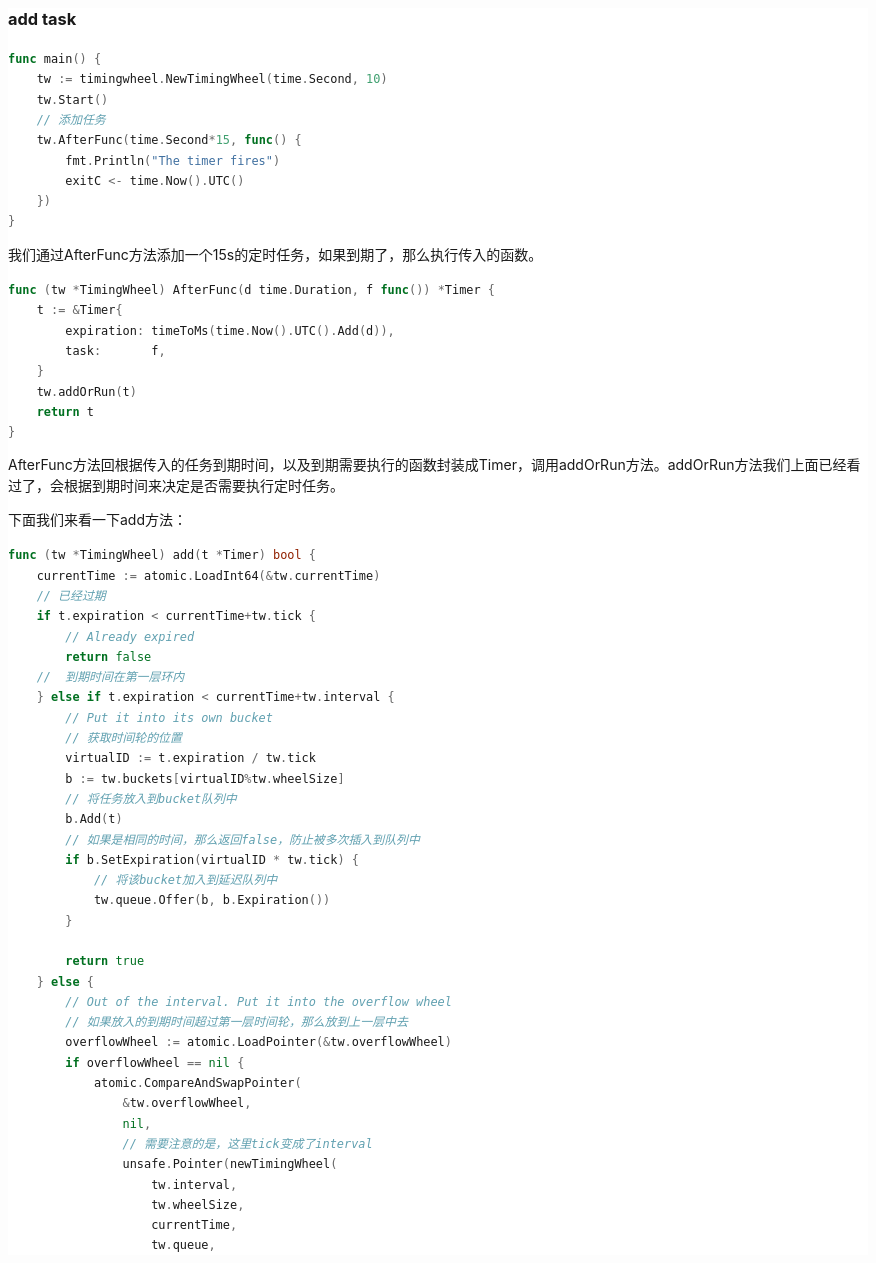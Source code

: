 ### add task

```go
func main() {
	tw := timingwheel.NewTimingWheel(time.Second, 10)
	tw.Start() 
	// 添加任务
	tw.AfterFunc(time.Second*15, func() {
		fmt.Println("The timer fires")
		exitC <- time.Now().UTC()
	})
}
```

我们通过AfterFunc方法添加一个15s的定时任务，如果到期了，那么执行传入的函数。

```go
func (tw *TimingWheel) AfterFunc(d time.Duration, f func()) *Timer {
	t := &Timer{
		expiration: timeToMs(time.Now().UTC().Add(d)),
		task:       f,
	}
	tw.addOrRun(t)
	return t
}
```

AfterFunc方法回根据传入的任务到期时间，以及到期需要执行的函数封装成Timer，调用addOrRun方法。addOrRun方法我们上面已经看过了，会根据到期时间来决定是否需要执行定时任务。

下面我们来看一下add方法：

```go
func (tw *TimingWheel) add(t *Timer) bool {
	currentTime := atomic.LoadInt64(&tw.currentTime)
	// 已经过期
	if t.expiration < currentTime+tw.tick {
		// Already expired
		return false
	// 	到期时间在第一层环内
	} else if t.expiration < currentTime+tw.interval {
		// Put it into its own bucket
		// 获取时间轮的位置
		virtualID := t.expiration / tw.tick
		b := tw.buckets[virtualID%tw.wheelSize]
		// 将任务放入到bucket队列中
		b.Add(t) 
		// 如果是相同的时间，那么返回false，防止被多次插入到队列中
		if b.SetExpiration(virtualID * tw.tick) { 
			// 将该bucket加入到延迟队列中
			tw.queue.Offer(b, b.Expiration())
		}

		return true
	} else {
		// Out of the interval. Put it into the overflow wheel
		// 如果放入的到期时间超过第一层时间轮，那么放到上一层中去
		overflowWheel := atomic.LoadPointer(&tw.overflowWheel)
		if overflowWheel == nil {
			atomic.CompareAndSwapPointer(
				&tw.overflowWheel,
				nil,
				// 需要注意的是，这里tick变成了interval
				unsafe.Pointer(newTimingWheel(
					tw.interval,
					tw.wheelSize,
					currentTime,
					tw.queue,
```